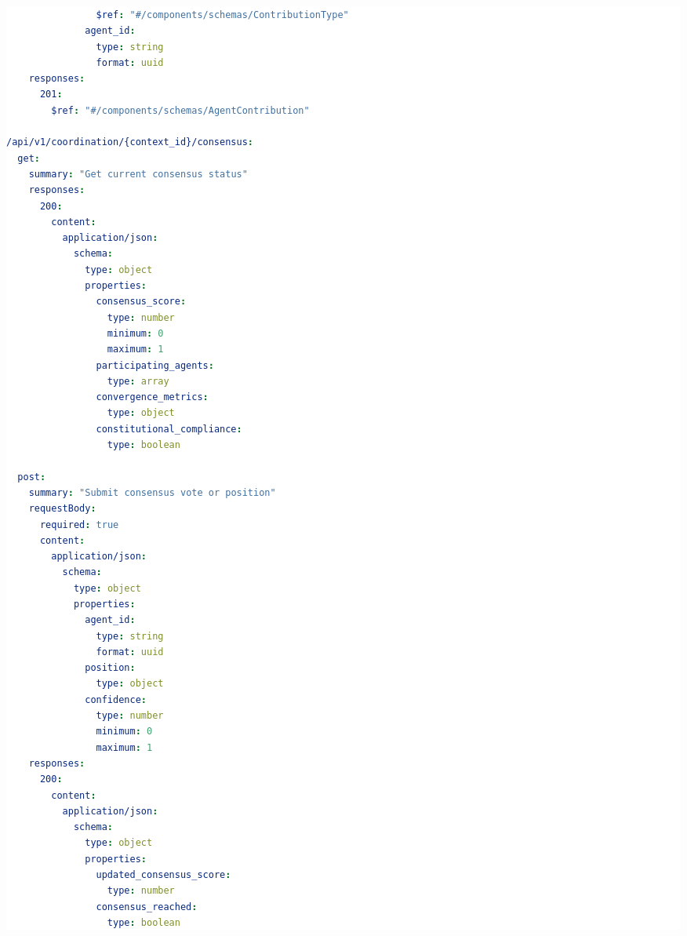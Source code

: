 ```yaml
                $ref: "#/components/schemas/ContributionType"
              agent_id:
                type: string
                format: uuid
    responses:
      201:
        $ref: "#/components/schemas/AgentContribution"

/api/v1/coordination/{context_id}/consensus:
  get:
    summary: "Get current consensus status"
    responses:
      200:
        content:
          application/json:
            schema:
              type: object
              properties:
                consensus_score:
                  type: number
                  minimum: 0
                  maximum: 1
                participating_agents:
                  type: array
                convergence_metrics:
                  type: object
                constitutional_compliance:
                  type: boolean

  post:
    summary: "Submit consensus vote or position"
    requestBody:
      required: true
      content:
        application/json:
          schema:
            type: object
            properties:
              agent_id:
                type: string
                format: uuid
              position:
                type: object
              confidence:
                type: number
                minimum: 0
                maximum: 1
    responses:
      200:
        content:
          application/json:
            schema:
              type: object
              properties:
                updated_consensus_score:
                  type: number
                consensus_reached:
                  type: boolean
```
